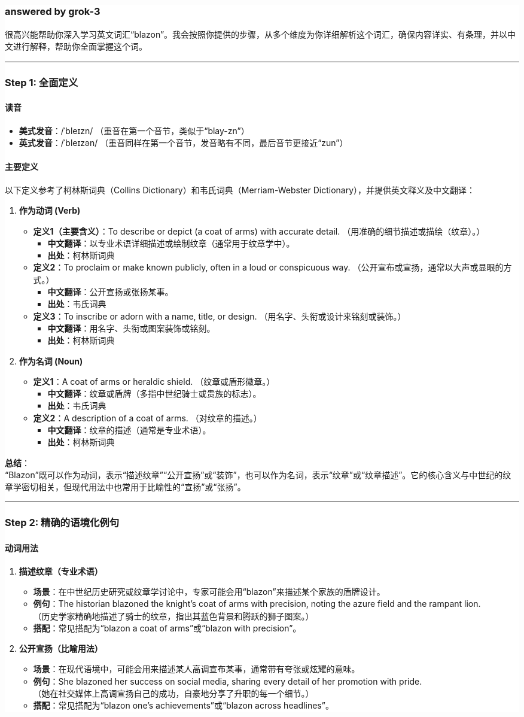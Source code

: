### answered by grok-3
很高兴能帮助你深入学习英文词汇“blazon”。我会按照你提供的步骤，从多个维度为你详细解析这个词汇，确保内容详实、有条理，并以中文进行解释，帮助你全面掌握这个词。

---

### **Step 1: 全面定义**

#### **读音**
- **美式发音**：/ˈbleɪzn/ （重音在第一个音节，类似于“blay-zn”）
- **英式发音**：/ˈbleɪzən/ （重音同样在第一个音节，发音略有不同，最后音节更接近“zun”）

#### **主要定义**
以下定义参考了柯林斯词典（Collins Dictionary）和韦氏词典（Merriam-Webster Dictionary），并提供英文释义及中文翻译：

1. **作为动词 (Verb)**  
   - **定义1（主要含义）**：To describe or depict (a coat of arms) with accurate detail. （用准确的细节描述或描绘（纹章）。）  
     - **中文翻译**：以专业术语详细描述或绘制纹章（通常用于纹章学中）。  
     - **出处**：柯林斯词典  
   - **定义2**：To proclaim or make known publicly, often in a loud or conspicuous way. （公开宣布或宣扬，通常以大声或显眼的方式。）  
     - **中文翻译**：公开宣扬或张扬某事。  
     - **出处**：韦氏词典  
   - **定义3**：To inscribe or adorn with a name, title, or design. （用名字、头衔或设计来铭刻或装饰。）  
     - **中文翻译**：用名字、头衔或图案装饰或铭刻。  
     - **出处**：柯林斯词典  

2. **作为名词 (Noun)**  
   - **定义1**：A coat of arms or heraldic shield. （纹章或盾形徽章。）  
     - **中文翻译**：纹章或盾牌（多指中世纪骑士或贵族的标志）。  
     - **出处**：韦氏词典  
   - **定义2**：A description of a coat of arms. （对纹章的描述。）  
     - **中文翻译**：纹章的描述（通常是专业术语）。  
     - **出处**：柯林斯词典  

**总结**：  
“Blazon”既可以作为动词，表示“描述纹章”“公开宣扬”或“装饰”，也可以作为名词，表示“纹章”或“纹章描述”。它的核心含义与中世纪的纹章学密切相关，但现代用法中也常用于比喻性的“宣扬”或“张扬”。

---

### **Step 2: 精确的语境化例句**

#### **动词用法**
1. **描述纹章（专业术语）**  
   - **场景**：在中世纪历史研究或纹章学讨论中，专家可能会用“blazon”来描述某个家族的盾牌设计。  
   - **例句**：The historian blazoned the knight’s coat of arms with precision, noting the azure field and the rampant lion.  
     （历史学家精确地描述了骑士的纹章，指出其蓝色背景和腾跃的狮子图案。）  
   - **搭配**：常见搭配为“blazon a coat of arms”或“blazon with precision”。

2. **公开宣扬（比喻用法）**  
   - **场景**：在现代语境中，可能会用来描述某人高调宣布某事，通常带有夸张或炫耀的意味。  
   - **例句**：She blazoned her success on social media, sharing every detail of her promotion with pride.  
     （她在社交媒体上高调宣扬自己的成功，自豪地分享了升职的每一个细节。）  
   - **搭配**：常见搭配为“blazon one’s achievements”或“blazon across headlines”。
